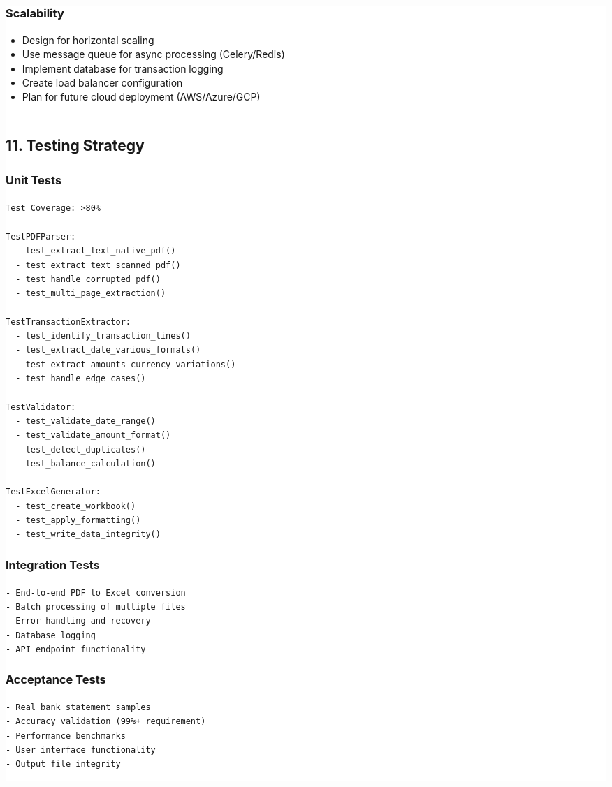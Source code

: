 ### Scalability
- Design for horizontal scaling
- Use message queue for async processing (Celery/Redis)
- Implement database for transaction logging
- Create load balancer configuration
- Plan for future cloud deployment (AWS/Azure/GCP)

---

## 11. Testing Strategy

### Unit Tests
```
Test Coverage: >80%

TestPDFParser:
  - test_extract_text_native_pdf()
  - test_extract_text_scanned_pdf()
  - test_handle_corrupted_pdf()
  - test_multi_page_extraction()

TestTransactionExtractor:
  - test_identify_transaction_lines()
  - test_extract_date_various_formats()
  - test_extract_amounts_currency_variations()
  - test_handle_edge_cases()

TestValidator:
  - test_validate_date_range()
  - test_validate_amount_format()
  - test_detect_duplicates()
  - test_balance_calculation()

TestExcelGenerator:
  - test_create_workbook()
  - test_apply_formatting()
  - test_write_data_integrity()
```

### Integration Tests
```
- End-to-end PDF to Excel conversion
- Batch processing of multiple files
- Error handling and recovery
- Database logging
- API endpoint functionality
```

### Acceptance Tests
```
- Real bank statement samples
- Accuracy validation (99%+ requirement)
- Performance benchmarks
- User interface functionality
- Output file integrity
```

---